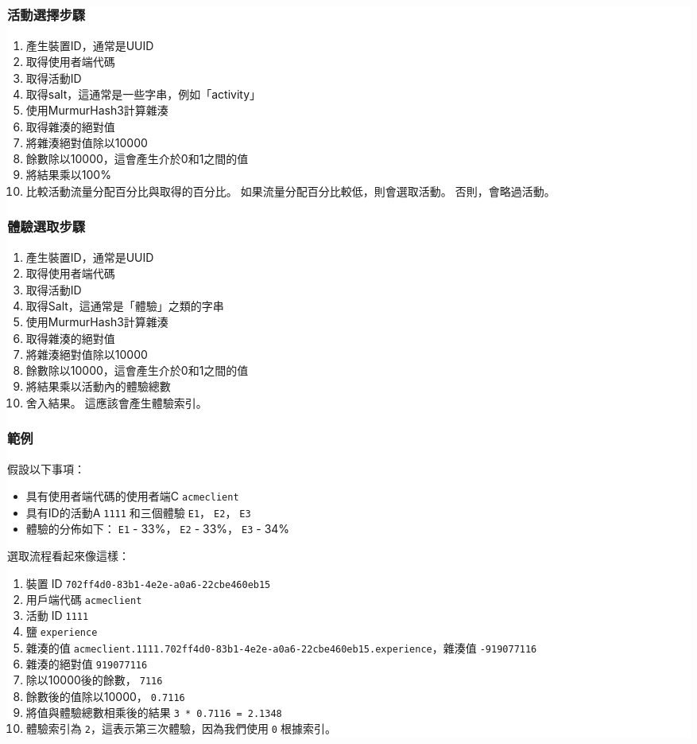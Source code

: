 ### 活動選擇步驟

1. 產生裝置ID，通常是UUID
1. 取得使用者端代碼
1. 取得活動ID
1. 取得salt，這通常是一些字串，例如「activity」
1. 使用MurmurHash3計算雜湊
1. 取得雜湊的絕對值
1. 將雜湊絕對值除以10000
1. 餘數除以10000，這會產生介於0和1之間的值
1. 將結果乘以100%
1. 比較活動流量分配百分比與取得的百分比。 如果流量分配百分比較低，則會選取活動。 否則，會略過活動。

### 體驗選取步驟

1. 產生裝置ID，通常是UUID
1. 取得使用者端代碼
1. 取得活動ID
1. 取得Salt，這通常是「體驗」之類的字串
1. 使用MurmurHash3計算雜湊
1. 取得雜湊的絕對值
1. 將雜湊絕對值除以10000
1. 餘數除以10000，這會產生介於0和1之間的值
1. 將結果乘以活動內的體驗總數
1. 舍入結果。 這應該會產生體驗索引。

### 範例

假設以下事項：

* 具有使用者端代碼的使用者端C `acmeclient`
* 具有ID的活動A `1111` 和三個體驗 `E1`， `E2`， `E3`
* 體驗的分佈如下： `E1` - 33%， `E2` - 33%， `E3` - 34%

選取流程看起來像這樣：

1. 裝置 ID `702ff4d0-83b1-4e2e-a0a6-22cbe460eb15`
1. 用戶端代碼 `acmeclient`
1. 活動 ID `1111`
1. 鹽 `experience`
1. 雜湊的值 `acmeclient.1111.702ff4d0-83b1-4e2e-a0a6-22cbe460eb15.experience`，雜湊值 `-919077116`
1. 雜湊的絕對值 `919077116`
1. 除以10000後的餘數， `7116`
1. 餘數後的值除以10000， `0.7116`
1. 將值與體驗總數相乘後的結果 `3 * 0.7116 = 2.1348`
1. 體驗索引為 `2`，這表示第三次體驗，因為我們使用 `0` 根據索引。
